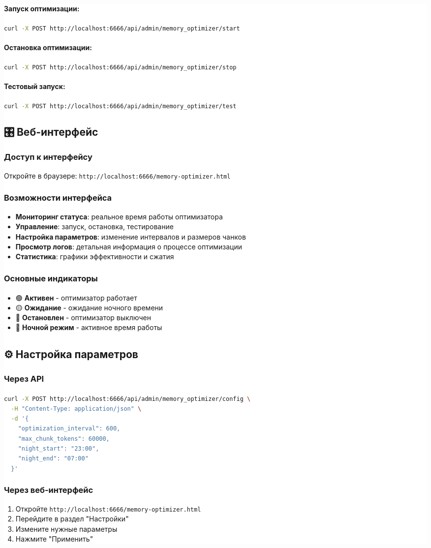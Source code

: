 #### Запуск оптимизации:
```bash
curl -X POST http://localhost:6666/api/admin/memory_optimizer/start
```

#### Остановка оптимизации:
```bash
curl -X POST http://localhost:6666/api/admin/memory_optimizer/stop
```

#### Тестовый запуск:
```bash
curl -X POST http://localhost:6666/api/admin/memory_optimizer/test
```

## 🎛️ Веб-интерфейс

### **Доступ к интерфейсу**
Откройте в браузере: `http://localhost:6666/memory-optimizer.html`

### **Возможности интерфейса**
- **Мониторинг статуса**: реальное время работы оптимизатора
- **Управление**: запуск, остановка, тестирование
- **Настройка параметров**: изменение интервалов и размеров чанков
- **Просмотр логов**: детальная информация о процессе оптимизации
- **Статистика**: графики эффективности и сжатия

### **Основные индикаторы**
- 🟢 **Активен** - оптимизатор работает
- 🟡 **Ожидание** - ожидание ночного времени
- 🔴 **Остановлен** - оптимизатор выключен
- 🌙 **Ночной режим** - активное время работы

## ⚙️ Настройка параметров

### **Через API**
```bash
curl -X POST http://localhost:6666/api/admin/memory_optimizer/config \
  -H "Content-Type: application/json" \
  -d '{
    "optimization_interval": 600,
    "max_chunk_tokens": 60000,
    "night_start": "23:00",
    "night_end": "07:00"
  }'
```

### **Через веб-интерфейс**
1. Откройте `http://localhost:6666/memory-optimizer.html`
2. Перейдите в раздел "Настройки"
3. Измените нужные параметры
4. Нажмите "Применить"
